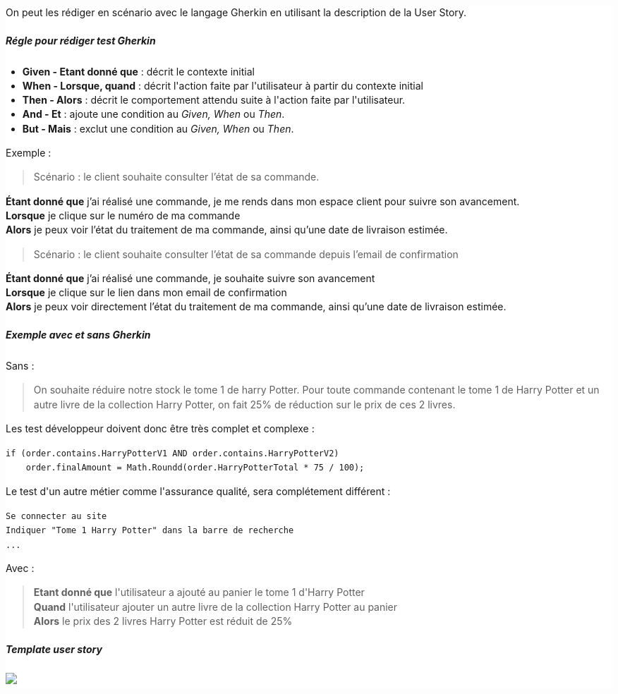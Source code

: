 On peut les rédiger en scénario avec le langage Gherkin en utilisant la description de la User Story.

##### Régle pour rédiger test Gherkin

- **Given - Etant donné que** : décrit le contexte initial
- **When - Lorsque, quand** : décrit l'action faite par l'utilisateur à partir du contexte initial
- **Then - Alors** : décrit le comportement attendu suite à l'action faite par l'utilisateur.
- **And - Et** : ajoute une condition au *Given, When* ou *Then*.
- **But - Mais** : exclut une condition au *Given, When* ou *Then*.

Exemple :

> Scénario : le client souhaite consulter l’état de sa commande.

**Étant donné que** j’ai réalisé une commande, je me rends dans mon espace client pour suivre son avancement.  
**Lorsque** je clique sur le numéro de ma commande  
**Alors** je peux voir l’état du traitement de ma commande, ainsi qu’une date de livraison estimée.

> Scénario : le client souhaite consulter l’état de sa commande depuis l’email de confirmation

**Étant donné que** j’ai réalisé une commande, je souhaite suivre son avancement  
**Lorsque** je clique sur le lien dans mon email de confirmation  
**Alors** je peux voir directement l’état du traitement de ma commande, ainsi qu’une date de livraison estimée.

##### Exemple avec et sans Gherkin

Sans :

> On souhaite réduire notre stock le tome 1 de harry Potter. Pour toute commande contenant le tome 1 de Harry Potter et un autre livre de la collection Harry Potter, on fait 25% de réduction sur le prix de ces 2 livres.

Les test développeur doivent donc être très complet et complexe :

```
if (order.contains.HarryPotterV1 AND order.contains.HarryPotterV2)
	order.finalAmount = Math.Roundd(order.HarryPotterTotal * 75 / 100);
```

Le test d'un autre métier comme l'assurance qualité, sera complétement différent :

```
Se connecter au site  
Indiquer "Tome 1 Harry Potter" dans la barre de recherche
...
```

Avec :

> **Etant donné que** l'utilisateur a ajouté au panier le tome 1 d'Harry Potter  
**Quand** l'utilisateur ajouter un autre livre de la collection Harry Potter au panier  
**Alors** le prix des 2 livres Harry Potter est réduit de 25%

##### Template user story

[![](https://wiki.akipe.fr///uploads/images/gallery/2022-10/scaled-1680-/eEd6bAB1qe0BwJLT-image-1666096799224.png)](https://wiki.akipe.fr///uploads/images/gallery/2022-10/eEd6bAB1qe0BwJLT-image-1666096799224.png)

